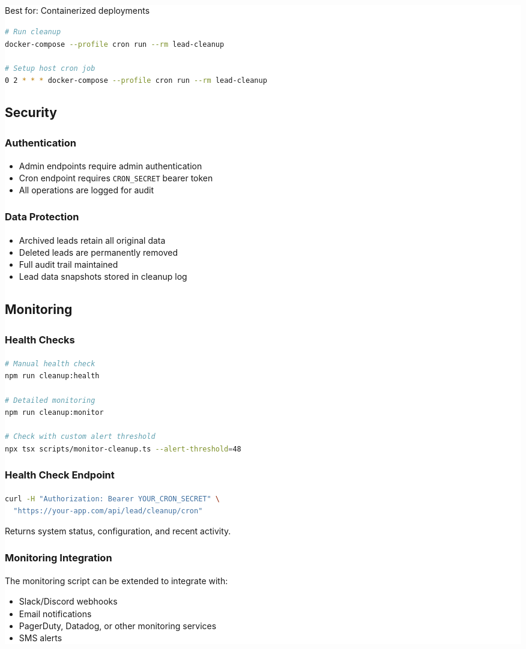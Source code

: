 Best for: Containerized deployments

```bash
# Run cleanup
docker-compose --profile cron run --rm lead-cleanup

# Setup host cron job
0 2 * * * docker-compose --profile cron run --rm lead-cleanup
```

## Security

### Authentication
- Admin endpoints require admin authentication
- Cron endpoint requires `CRON_SECRET` bearer token
- All operations are logged for audit

### Data Protection
- Archived leads retain all original data
- Deleted leads are permanently removed
- Full audit trail maintained
- Lead data snapshots stored in cleanup log

## Monitoring

### Health Checks

```bash
# Manual health check
npm run cleanup:health

# Detailed monitoring
npm run cleanup:monitor

# Check with custom alert threshold
npx tsx scripts/monitor-cleanup.ts --alert-threshold=48
```

### Health Check Endpoint

```bash
curl -H "Authorization: Bearer YOUR_CRON_SECRET" \
  "https://your-app.com/api/lead/cleanup/cron"
```

Returns system status, configuration, and recent activity.

### Monitoring Integration

The monitoring script can be extended to integrate with:
- Slack/Discord webhooks
- Email notifications
- PagerDuty, Datadog, or other monitoring services
- SMS alerts
